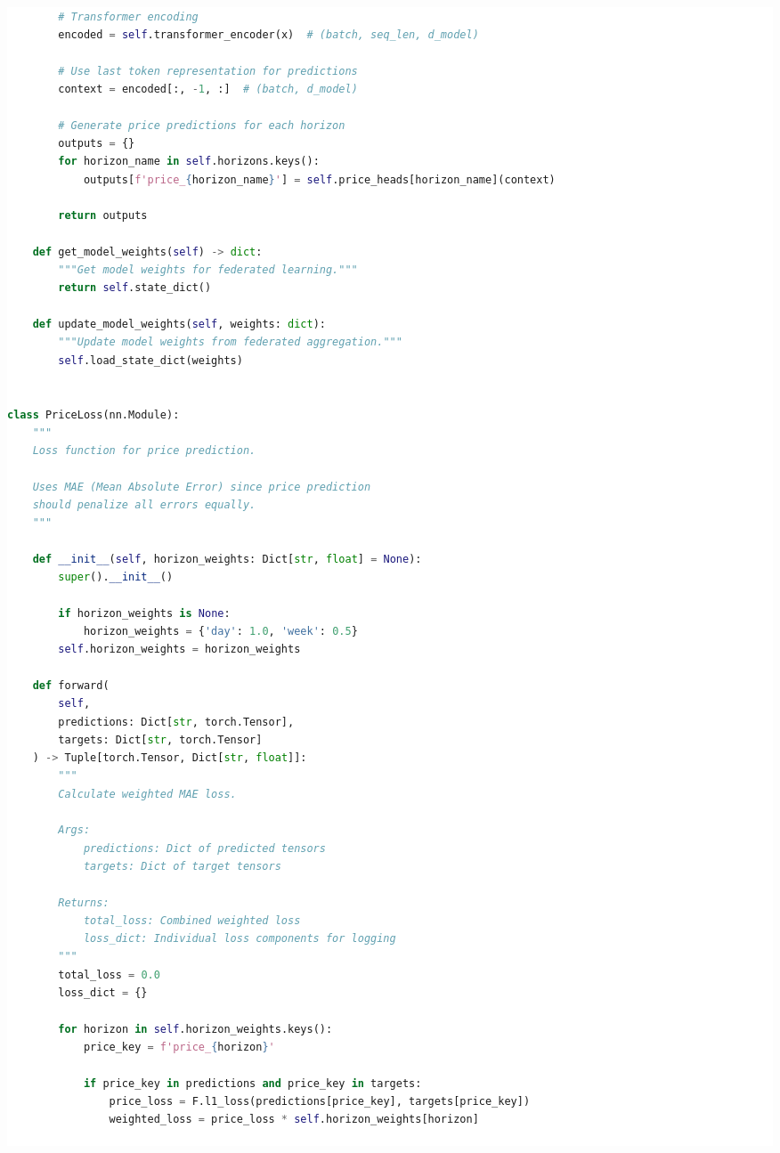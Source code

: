 ```python
        # Transformer encoding
        encoded = self.transformer_encoder(x)  # (batch, seq_len, d_model)
        
        # Use last token representation for predictions
        context = encoded[:, -1, :]  # (batch, d_model)
        
        # Generate price predictions for each horizon
        outputs = {}
        for horizon_name in self.horizons.keys():
            outputs[f'price_{horizon_name}'] = self.price_heads[horizon_name](context)
        
        return outputs
    
    def get_model_weights(self) -> dict:
        """Get model weights for federated learning."""
        return self.state_dict()
    
    def update_model_weights(self, weights: dict):
        """Update model weights from federated aggregation."""
        self.load_state_dict(weights)


class PriceLoss(nn.Module):
    """
    Loss function for price prediction.
    
    Uses MAE (Mean Absolute Error) since price prediction
    should penalize all errors equally.
    """
    
    def __init__(self, horizon_weights: Dict[str, float] = None):
        super().__init__()
        
        if horizon_weights is None:
            horizon_weights = {'day': 1.0, 'week': 0.5}
        self.horizon_weights = horizon_weights
    
    def forward(
        self,
        predictions: Dict[str, torch.Tensor],
        targets: Dict[str, torch.Tensor]
    ) -> Tuple[torch.Tensor, Dict[str, float]]:
        """
        Calculate weighted MAE loss.
        
        Args:
            predictions: Dict of predicted tensors
            targets: Dict of target tensors
            
        Returns:
            total_loss: Combined weighted loss
            loss_dict: Individual loss components for logging
        """
        total_loss = 0.0
        loss_dict = {}
        
        for horizon in self.horizon_weights.keys():
            price_key = f'price_{horizon}'
            
            if price_key in predictions and price_key in targets:
                price_loss = F.l1_loss(predictions[price_key], targets[price_key])
                weighted_loss = price_loss * self.horizon_weights[horizon]
                
```
